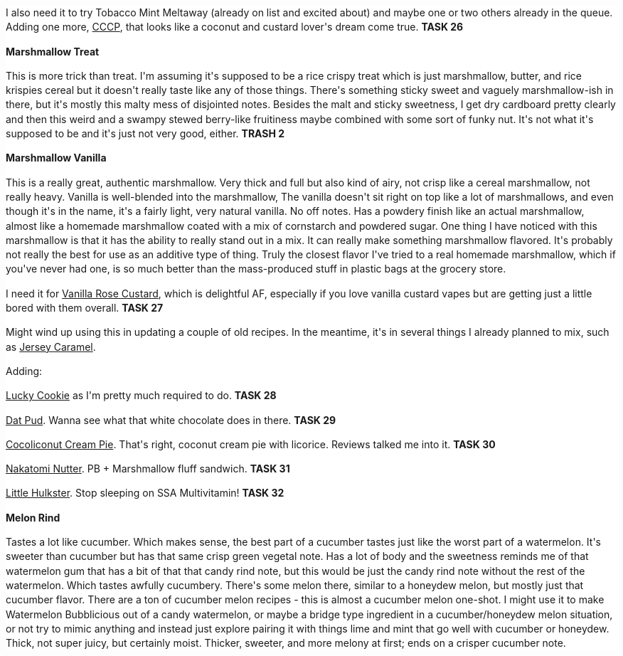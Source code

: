 I also need it to try Tobacco Mint Meltaway (already on list and excited about) and maybe one or two others already in the queue. Adding one more, [CCCP](https://alltheflavors.com/recipes/13117#cccp_by_bcrunk), that looks like a coconut and custard lover's dream come true. **TASK 26**

**Marshmallow Treat**

This is more trick than treat. I'm assuming it's supposed to be a rice crispy treat which is just marshmallow, butter, and rice krispies cereal but it doesn't really taste like any of those things. There's something sticky sweet and vaguely marshmallow-ish in there, but it's mostly this malty mess of disjointed notes. Besides the malt and sticky sweetness, I get dry cardboard pretty clearly and then this weird and a swampy stewed berry-like fruitiness maybe combined with some sort of funky nut. It's not what it's supposed to be and it's just not very good, either. **TRASH 2**

**Marshmallow Vanilla**

This is a really great, authentic marshmallow. Very thick and full but also kind of airy, not crisp like a cereal marshmallow, not really heavy. Vanilla is well-blended into the marshmallow, The vanilla doesn't sit right on top like a lot of marshmallows, and even though it's in the name, it's a fairly light, very natural vanilla. No off notes. Has a powdery finish like an actual marshmallow, almost like a homemade marshmallow coated with a mix of cornstarch and powdered sugar. One thing I have noticed with this marshmallow is that it has the ability to really stand out in a mix. It can really make something marshmallow flavored. It's probably not really the best for use as an additive type of thing. Truly the closest flavor I've tried to a real homemade marshmallow, which if you've never had one, is so much better than the mass-produced stuff in plastic bags at the grocery store.

I need it for [Vanilla Rose Custard](https://alltheflavors.com/recipes/141736#vanilla_rose_custard_by_jazzy_girl), which is delightful AF, especially if you love vanilla custard vapes but are getting just a little bored with them overall. **TASK 27**

Might wind up using this in updating a couple of old recipes. In the meantime, it's in several things I already planned to mix, such as [Jersey Caramel](https://alltheflavors.com/recipes/271146#jersey_caramel_by_diydownunderpippa).

Adding:

[Lucky Cookie](https://alltheflavors.com/recipes/255445#lucky_cookie_by_nowar) as I'm pretty much required to do. **TASK 28**

[Dat Pud](https://alltheflavors.com/recipes/141014#dat_pud_by_sixstrings952). Wanna see what that white chocolate does in there. **TASK 29**

[Cocoliconut Cream Pie](https://alltheflavors.com/recipes/234051#cocoliconut_cream_pie_by_spdrjrslm). That's right, coconut cream pie with licorice. Reviews talked me into it. **TASK 30**

[Nakatomi Nutter](https://alltheflavors.com/recipes/250335#nakatomi_nutter_by_spdrjrslm). PB + Marshmallow fluff sandwich. **TASK 31**

[Little Hulkster](https://alltheflavors.com/recipes/213135#little_hulkster_by_mindfloodz). Stop sleeping on SSA Multivitamin! **TASK 32**

**Melon Rind**

Tastes a lot like cucumber. Which makes sense, the best part of a cucumber tastes just like the worst part of a watermelon. It's sweeter than cucumber but has that same crisp green vegetal note. Has a lot of body and the sweetness reminds me of that watermelon gum that has a bit of that that candy rind note, but this would be just the candy rind note without the rest of the watermelon. Which tastes awfully cucumbery. There's some melon there, similar to a honeydew melon, but mostly just that cucumber flavor. There are a ton of cucumber melon recipes - this is almost a cucumber melon one-shot. I might use it to make Watermelon Bubblicious out of a candy watermelon, or maybe a bridge type ingredient in a cucumber/honeydew melon situation, or not try to mimic anything and instead just explore pairing it with things lime and mint that go well with cucumber or honeydew. Thick, not super juicy, but certainly moist. Thicker, sweeter, and more melony at first; ends on a crisper cucumber note.
